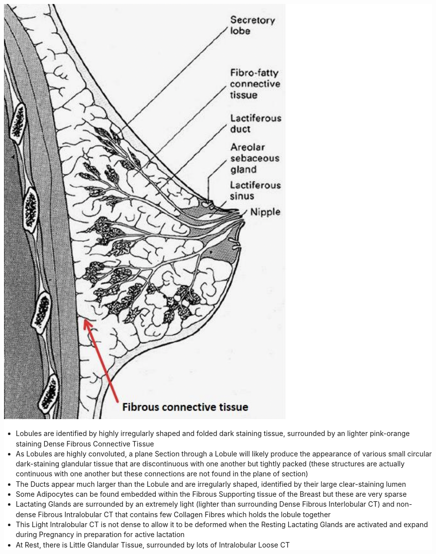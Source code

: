 ![Screenshot 2022-02-04 at 12.39.40.png](%5B040%5D%20Functional%20Histology%20of%20Reproduction%2091edd758c155454cb5156f3945e0e17d/Screenshot_2022-02-04_at_12.39.40.png)

- Lobules are identified by highly irregularly shaped and folded dark staining tissue, surrounded by an lighter pink-orange staining Dense Fibrous Connective Tissue
- As Lobules are highly convoluted, a plane Section through a Lobule will likely produce the appearance of various small circular dark-staining glandular tissue that are discontinuous with one another but tightly packed (these structures are actually continuous with one another but these connections are not found in the plane of section)
- The Ducts appear much larger than the Lobule and are irregularly shaped, identified by their large clear-staining lumen
- Some Adipocytes can be found embedded within the Fibrous Supporting tissue of the Breast but these are very sparse
- Lactating Glands are surrounded by an extremely light (lighter than surrounding Dense Fibrous Interlobular CT) and non-dense Fibrous Intralobular CT that contains few Collagen Fibres which holds the lobule together
- This Light Intralobular CT is not dense to allow it to be deformed when the Resting Lactating Glands are activated and expand during Pregnancy in preparation for active lactation
- At Rest, there is Little Glandular Tissue, surrounded by lots of Intralobular Loose CT
